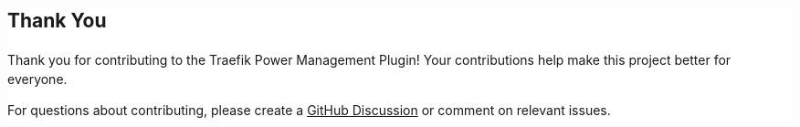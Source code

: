## Thank You

Thank you for contributing to the Traefik Power Management Plugin! Your contributions help make this project better for everyone.

For questions about contributing, please create a [GitHub Discussion](https://github.com/ottup/traefik-power-management/discussions) or comment on relevant issues.